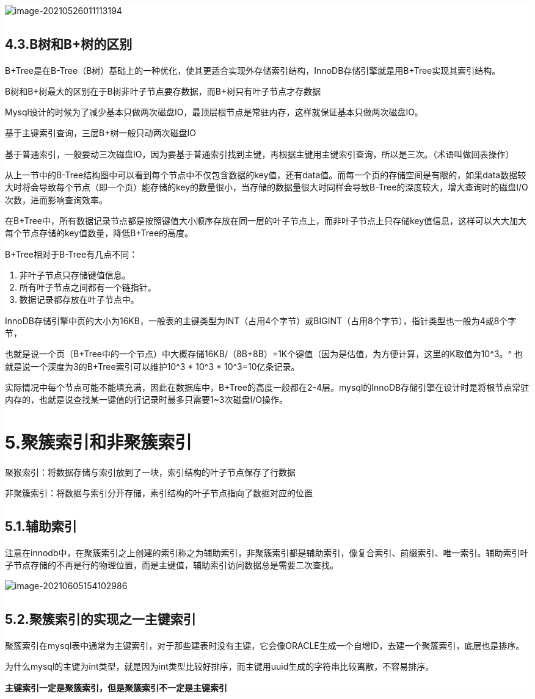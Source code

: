 

![image-20210526011113194](https://gitee.com/codeluojay/TyproaImage/raw/master/images/image-20210605154102986.png)

## 4.3.B树和B+树的区别

B+Tree是在B-Tree（B树）基础上的一种优化，使其更适合实现外存储索引结构，InnoDB存储引擎就是用B+Tree实现其索引结构。

B树和B+树最大的区别在于B树非叶子节点要存数据，而B+树只有叶子节点才存数据

Mysql设计的时候为了减少基本只做两次磁盘IO，最顶层根节点是常驻内存，这样就保证基本只做两次磁盘IO。

基于主键索引查询，三层B+树一般只动两次磁盘IO

基于普通索引，一般要动三次磁盘IO，因为要基于普通索引找到主键，再根据主键用主键索引查询，所以是三次。（术语叫做回表操作）

从上一节中的B-Tree结构图中可以看到每个节点中不仅包含数据的key值，还有data值。而每一个页的存储空间是有限的，如果data数据较大时将会导致每个节点（即一个页）能存储的key的数量很小，当存储的数据量很大时同样会导致B-Tree的深度较大，增大查询时的磁盘I/O次数，进而影响查询效率。

在B+Tree中，所有数据记录节点都是按照键值大小顺序存放在同一层的叶子节点上，而非叶子节点上只存储key值信息，这样可以大大加大每个节点存储的key值数量，降低B+Tree的高度。

B+Tree相对于B-Tree有几点不同：

1. 非叶子节点只存储键值信息。
2. 所有叶子节点之间都有一个链指针。
3. 数据记录都存放在叶子节点中。

InnoDB存储引擎中页的大小为16KB，一般表的主键类型为INT（占用4个字节）或BIGINT（占用8个字节），指针类型也一般为4或8个字节，

也就是说一个页（B+Tree中的一个节点）中大概存储16KB/（8B+8B）=1K个键值（因为是估值，为方便计算，这里的K取值为10^3。^  也就是说一个深度为3的B+Tree索引可以维护10^3 * 10^3 * 10^3=10亿条记录。


实际情况中每个节点可能不能填充满，因此在数据库中，B+Tree的高度一般都在2-4层。mysql的InnoDB存储引擎在设计时是将根节点常驻内存的，也就是说查找某一键值的行记录时最多只需要1~3次磁盘I/O操作。

# 5.聚簇索引和非聚簇索引

聚猴索引：将数据存储与索引放到了一块，索引结构的叶子节点保存了行数据

非聚簇索引：将数据与索引分开存储，素引结构的叶子节点指向了数据对应的位置

## 5.1.辅助索引

注意在innodb中，在聚簇索引之上创建的索引称之为辅助索引，非聚簇索引都是辅助索引，像复合索引、前缀索引、唯一索引。辅助索引叶子节点存储的不再是行的物理位置，而是主键值，辅助索引访问数据总是需要二次查找。

![image-20210605154102986](https://gitee.com/codeluojay/TyproaImage/raw/master/images/image-20210605154102986.png)



## 5.2.聚簇索引的实现之一主键索引

聚簇索引在mysql表中通常为主键索引，对于那些建表时没有主键，它会像ORACLE生成一个自增ID，去建一个聚簇索引，底层也是排序。

为什么mysql的主键为int类型，就是因为int类型比较好排序，而主键用uuid生成的字符串比较离散，不容易排序。

**主键索引一定是聚簇索引，但是聚簇索引不一定是主键索引**
